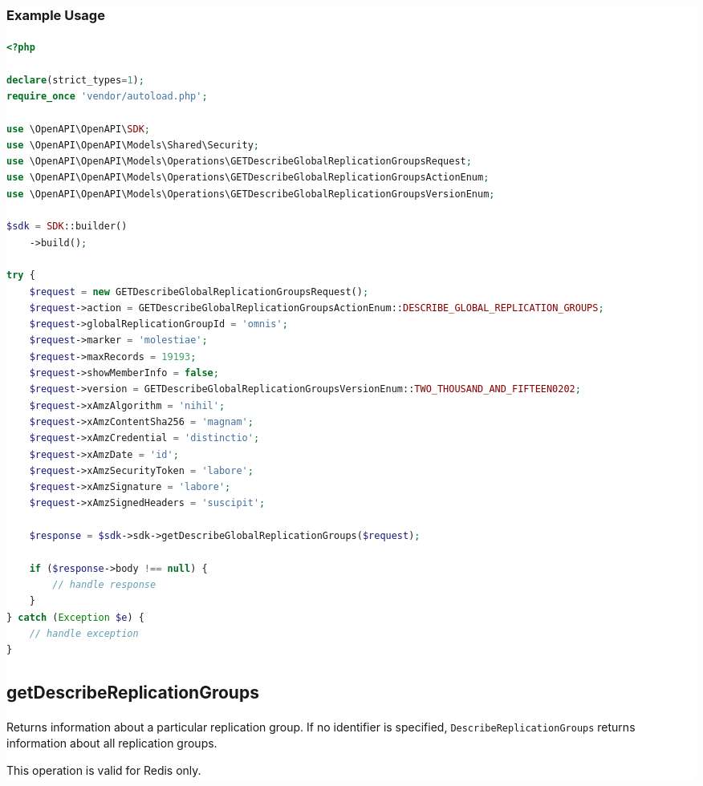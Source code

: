 ### Example Usage

```php
<?php

declare(strict_types=1);
require_once 'vendor/autoload.php';

use \OpenAPI\OpenAPI\SDK;
use \OpenAPI\OpenAPI\Models\Shared\Security;
use \OpenAPI\OpenAPI\Models\Operations\GETDescribeGlobalReplicationGroupsRequest;
use \OpenAPI\OpenAPI\Models\Operations\GETDescribeGlobalReplicationGroupsActionEnum;
use \OpenAPI\OpenAPI\Models\Operations\GETDescribeGlobalReplicationGroupsVersionEnum;

$sdk = SDK::builder()
    ->build();

try {
    $request = new GETDescribeGlobalReplicationGroupsRequest();
    $request->action = GETDescribeGlobalReplicationGroupsActionEnum::DESCRIBE_GLOBAL_REPLICATION_GROUPS;
    $request->globalReplicationGroupId = 'omnis';
    $request->marker = 'molestiae';
    $request->maxRecords = 19193;
    $request->showMemberInfo = false;
    $request->version = GETDescribeGlobalReplicationGroupsVersionEnum::TWO_THOUSAND_AND_FIFTEEN0202;
    $request->xAmzAlgorithm = 'nihil';
    $request->xAmzContentSha256 = 'magnam';
    $request->xAmzCredential = 'distinctio';
    $request->xAmzDate = 'id';
    $request->xAmzSecurityToken = 'labore';
    $request->xAmzSignature = 'labore';
    $request->xAmzSignedHeaders = 'suscipit';

    $response = $sdk->sdk->getDescribeGlobalReplicationGroups($request);

    if ($response->body !== null) {
        // handle response
    }
} catch (Exception $e) {
    // handle exception
}
```

## getDescribeReplicationGroups

<p>Returns information about a particular replication group. If no identifier is specified, <code>DescribeReplicationGroups</code> returns information about all replication groups.</p> <note> <p>This operation is valid for Redis only.</p> </note>

